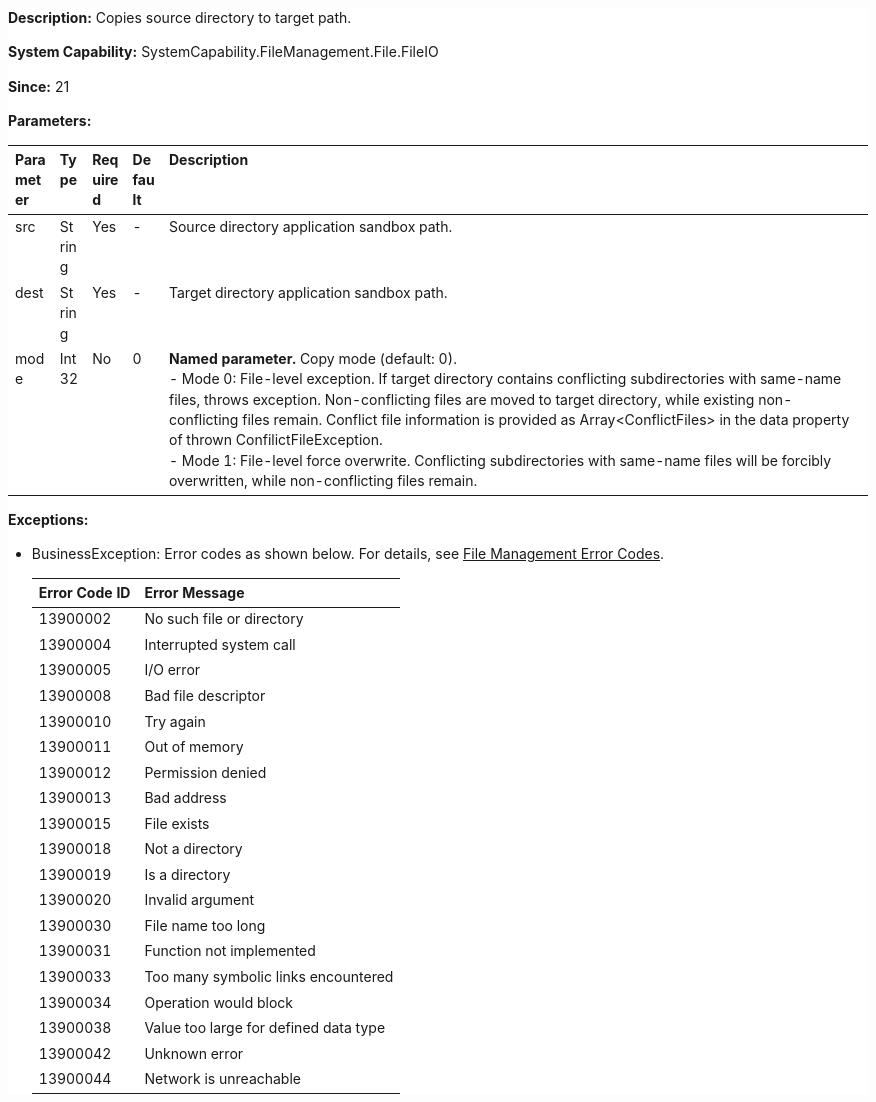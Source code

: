 **Description:** Copies source directory to target path.

**System Capability:** SystemCapability.FileManagement.File.FileIO

**Since:** 21

**Parameters:**

|Parameter|Type|Required|Default|Description|
|:---|:---|:---|:---|:---|
|src|String|Yes|-|Source directory application sandbox path.|
|dest|String|Yes|-|Target directory application sandbox path.|
|mode|Int32|No|0| **Named parameter.** Copy mode (default: 0).<br/>- Mode 0: File-level exception. If target directory contains conflicting subdirectories with same-name files, throws exception. Non-conflicting files are moved to target directory, while existing non-conflicting files remain. Conflict file information is provided as Array\<ConflictFiles> in the data property of thrown ConfilictFileException.<br/>- Mode 1: File-level force overwrite. Conflicting subdirectories with same-name files will be forcibly overwritten, while non-conflicting files remain.|

**Exceptions:**

- BusinessException: Error codes as shown below. For details, see [File Management Error Codes](../../errorcodes/cj-errorcode-filemanagement.md).

  | Error Code ID | Error Message |
  | :---- | :--- |
  | 13900002 | No such file or directory |
  | 13900004 | Interrupted system call |
  | 13900005 | I/O error |
  | 13900008 | Bad file descriptor |
  | 13900010 | Try again |
  | 13900011 | Out of memory |
  | 13900012 | Permission denied |
  | 13900013 | Bad address |
  | 13900015 | File exists |
  | 13900018 | Not a directory |
  | 13900019 | Is a directory |
  | 13900020 | Invalid argument |
  | 13900030 | File name too long |
  | 13900031 | Function not implemented |
  | 13900033 | Too many symbolic links encountered |
  | 13900034 | Operation would block |
  | 13900038 | Value too large for defined data type |
  | 13900042 | Unknown error |
  | 13900044 | Network is unreachable |### static func copyFile(String, String, Int32)
